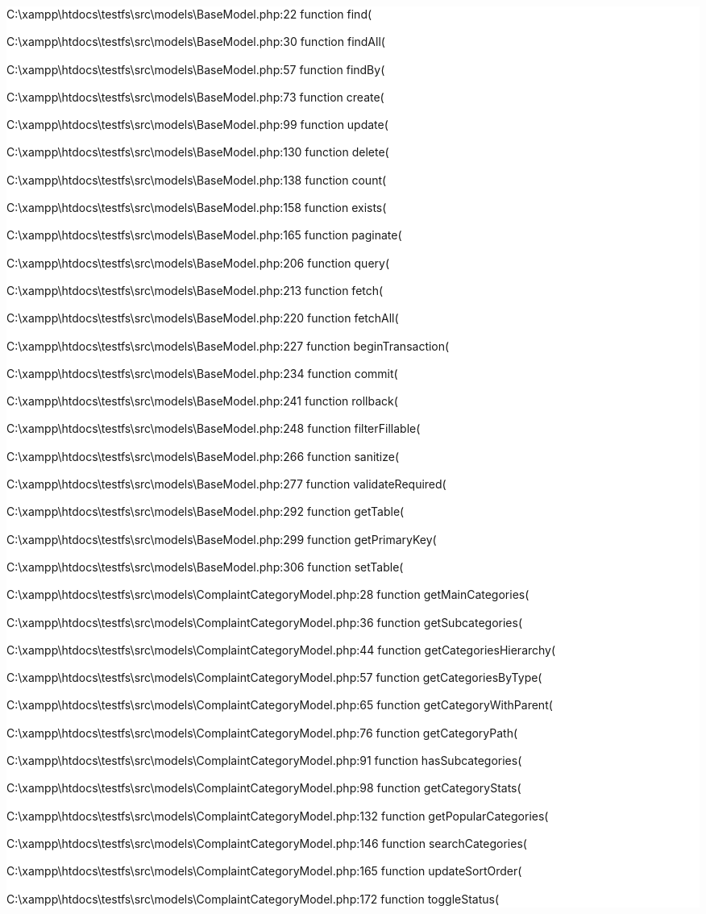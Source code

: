 C:\xampp\htdocs\testfs\src\models\BaseModel.php:22  function find(

C:\xampp\htdocs\testfs\src\models\BaseModel.php:30  function findAll(

C:\xampp\htdocs\testfs\src\models\BaseModel.php:57  function findBy(

C:\xampp\htdocs\testfs\src\models\BaseModel.php:73  function create(

C:\xampp\htdocs\testfs\src\models\BaseModel.php:99  function update(

C:\xampp\htdocs\testfs\src\models\BaseModel.php:130  function delete(

C:\xampp\htdocs\testfs\src\models\BaseModel.php:138  function count(

C:\xampp\htdocs\testfs\src\models\BaseModel.php:158  function exists(

C:\xampp\htdocs\testfs\src\models\BaseModel.php:165  function paginate(

C:\xampp\htdocs\testfs\src\models\BaseModel.php:206  function query(

C:\xampp\htdocs\testfs\src\models\BaseModel.php:213  function fetch(

C:\xampp\htdocs\testfs\src\models\BaseModel.php:220  function fetchAll(

C:\xampp\htdocs\testfs\src\models\BaseModel.php:227  function beginTransaction(

C:\xampp\htdocs\testfs\src\models\BaseModel.php:234  function commit(

C:\xampp\htdocs\testfs\src\models\BaseModel.php:241  function rollback(

C:\xampp\htdocs\testfs\src\models\BaseModel.php:248  function filterFillable(

C:\xampp\htdocs\testfs\src\models\BaseModel.php:266  function sanitize(

C:\xampp\htdocs\testfs\src\models\BaseModel.php:277  function validateRequired(

C:\xampp\htdocs\testfs\src\models\BaseModel.php:292  function getTable(

C:\xampp\htdocs\testfs\src\models\BaseModel.php:299  function getPrimaryKey(

C:\xampp\htdocs\testfs\src\models\BaseModel.php:306  function setTable(

C:\xampp\htdocs\testfs\src\models\ComplaintCategoryModel.php:28  function getMainCategories(

C:\xampp\htdocs\testfs\src\models\ComplaintCategoryModel.php:36  function getSubcategories(

C:\xampp\htdocs\testfs\src\models\ComplaintCategoryModel.php:44  function getCategoriesHierarchy(

C:\xampp\htdocs\testfs\src\models\ComplaintCategoryModel.php:57  function getCategoriesByType(

C:\xampp\htdocs\testfs\src\models\ComplaintCategoryModel.php:65  function getCategoryWithParent(

C:\xampp\htdocs\testfs\src\models\ComplaintCategoryModel.php:76  function getCategoryPath(

C:\xampp\htdocs\testfs\src\models\ComplaintCategoryModel.php:91  function hasSubcategories(

C:\xampp\htdocs\testfs\src\models\ComplaintCategoryModel.php:98  function getCategoryStats(

C:\xampp\htdocs\testfs\src\models\ComplaintCategoryModel.php:132  function getPopularCategories(

C:\xampp\htdocs\testfs\src\models\ComplaintCategoryModel.php:146  function searchCategories(

C:\xampp\htdocs\testfs\src\models\ComplaintCategoryModel.php:165  function updateSortOrder(

C:\xampp\htdocs\testfs\src\models\ComplaintCategoryModel.php:172  function toggleStatus(
